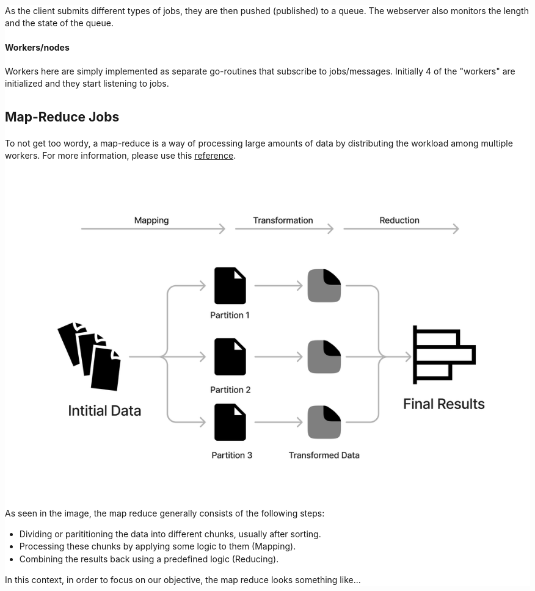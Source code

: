 As the client submits different types of jobs, they are then pushed (published) to a queue. The webserver also monitors the length and the state of the queue.

#### Workers/nodes

Workers here are simply implemented as separate go-routines that subscribe to jobs/messages. Initially 4 of the "workers" are initialized and they start listening to jobs.

## Map-Reduce Jobs

To not get too wordy, a map-reduce is a way of processing large amounts of data by distributing the workload among multiple workers. For more information, please use this [reference](https://www.databricks.com/glossary/mapreduce).

![map reduce](images/mapReduce.png)
As seen in the image, the map reduce generally consists of the following steps:

- Dividing or parititioning the data into different chunks, usually after sorting.
- Processing these chunks by applying some logic to them (Mapping).
- Combining the results back using a predefined logic (Reducing).

In this context, in order to focus on our objective, the map reduce looks something like...